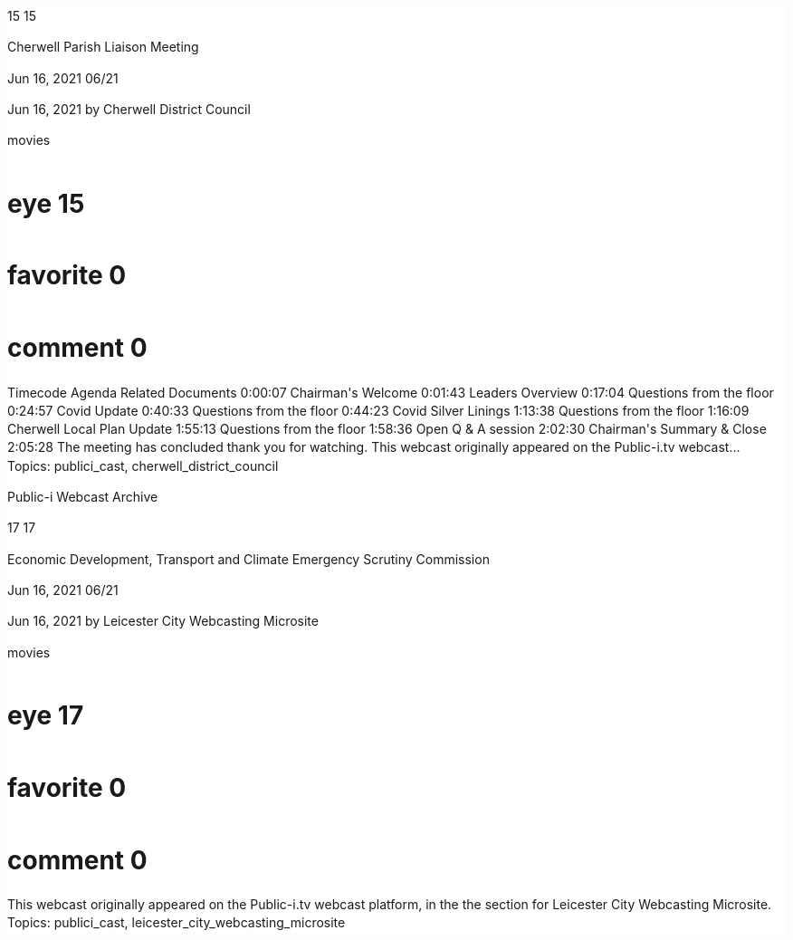 15 15

[](/details/publici_cast_cherwell_575626 "Cherwell Parish Liaison Meeting")

Cherwell Parish Liaison Meeting

Jun 16, 2021 06/21

<span class="hidden-lists">Jun 16, 2021</span> <span class="hidden">by</span> <span class="byv hidden-tiles" title="Cherwell District Council">Cherwell District Council</span>

<span class="iconochive-movies" aria-hidden="true"></span><span class="sr-only">movies</span>

<span class="iconochive-eye" aria-hidden="true"></span><span class="sr-only">eye</span> 15
==========================================================================================

<span class="iconochive-favorite" aria-hidden="true"></span><span class="sr-only">favorite</span> 0
===================================================================================================

<span class="iconochive-comment" aria-hidden="true"></span><span class="sr-only">comment</span> 0
=================================================================================================

Timecode Agenda Related Documents 0:00:07 Chairman's Welcome 0:01:43 Leaders Overview 0:17:04 Questions from the floor 0:24:57 Covid Update 0:40:33 Questions from the floor 0:44:23 Covid Silver Linings 1:13:38 Questions from the floor 1:16:09 Cherwell Local Plan Update 1:55:13 Questions from the floor 1:58:36 Open Q & A session 2:02:30 Chairman's Summary & Close 2:05:28 The meeting has concluded thank you for watching. This webcast originally appeared on the Public-i.tv webcast...  
Topics: publici\_cast, cherwell\_district\_council  

<a href="/details/public-i-webcast-archive" class="stealth"></a>

Public-i Webcast Archive

17 17

[](/details/publici_cast_leicester_577805 "Economic Development, Transport and Climate Emergency Scrutiny Commission")

Economic Development, Transport and Climate Emergency Scrutiny Commission

Jun 16, 2021 06/21

<span class="hidden-lists">Jun 16, 2021</span> <span class="hidden">by</span> <span class="byv hidden-tiles" title="Leicester City Webcasting Microsite">Leicester City Webcasting Microsite</span>

<span class="iconochive-movies" aria-hidden="true"></span><span class="sr-only">movies</span>

<span class="iconochive-eye" aria-hidden="true"></span><span class="sr-only">eye</span> 17
==========================================================================================

<span class="iconochive-favorite" aria-hidden="true"></span><span class="sr-only">favorite</span> 0
===================================================================================================

<span class="iconochive-comment" aria-hidden="true"></span><span class="sr-only">comment</span> 0
=================================================================================================

This webcast originally appeared on the Public-i.tv webcast platform, in the the section for Leicester City Webcasting Microsite.  
Topics: publici\_cast, leicester\_city\_webcasting\_microsite  

<a href="/details/public-i-webcast-archive" class="stealth"></a>

